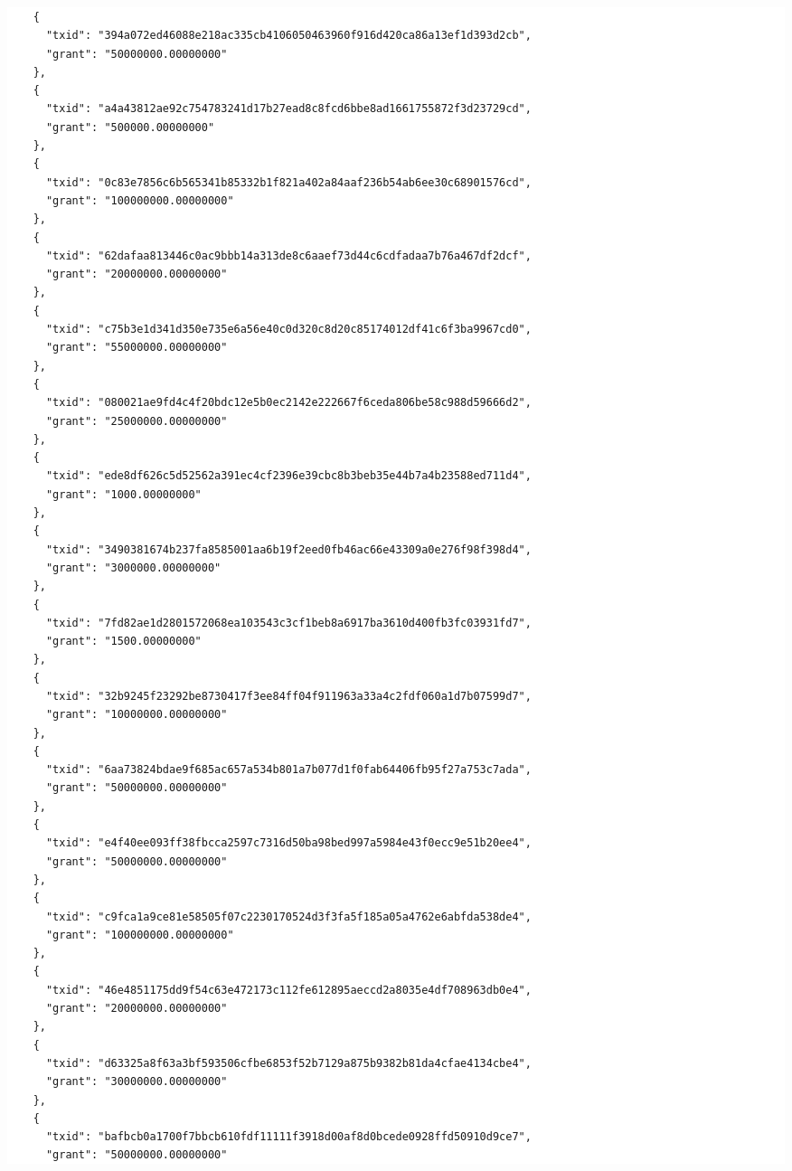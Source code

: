 ```shell
    {
      "txid": "394a072ed46088e218ac335cb4106050463960f916d420ca86a13ef1d393d2cb",
      "grant": "50000000.00000000"
    },
    {
      "txid": "a4a43812ae92c754783241d17b27ead8c8fcd6bbe8ad1661755872f3d23729cd",
      "grant": "500000.00000000"
    },
    {
      "txid": "0c83e7856c6b565341b85332b1f821a402a84aaf236b54ab6ee30c68901576cd",
      "grant": "100000000.00000000"
    },
    {
      "txid": "62dafaa813446c0ac9bbb14a313de8c6aaef73d44c6cdfadaa7b76a467df2dcf",
      "grant": "20000000.00000000"
    },
    {
      "txid": "c75b3e1d341d350e735e6a56e40c0d320c8d20c85174012df41c6f3ba9967cd0",
      "grant": "55000000.00000000"
    },
    {
      "txid": "080021ae9fd4c4f20bdc12e5b0ec2142e222667f6ceda806be58c988d59666d2",
      "grant": "25000000.00000000"
    },
    {
      "txid": "ede8df626c5d52562a391ec4cf2396e39cbc8b3beb35e44b7a4b23588ed711d4",
      "grant": "1000.00000000"
    },
    {
      "txid": "3490381674b237fa8585001aa6b19f2eed0fb46ac66e43309a0e276f98f398d4",
      "grant": "3000000.00000000"
    },
    {
      "txid": "7fd82ae1d2801572068ea103543c3cf1beb8a6917ba3610d400fb3fc03931fd7",
      "grant": "1500.00000000"
    },
    {
      "txid": "32b9245f23292be8730417f3ee84ff04f911963a33a4c2fdf060a1d7b07599d7",
      "grant": "10000000.00000000"
    },
    {
      "txid": "6aa73824bdae9f685ac657a534b801a7b077d1f0fab64406fb95f27a753c7ada",
      "grant": "50000000.00000000"
    },
    {
      "txid": "e4f40ee093ff38fbcca2597c7316d50ba98bed997a5984e43f0ecc9e51b20ee4",
      "grant": "50000000.00000000"
    },
    {
      "txid": "c9fca1a9ce81e58505f07c2230170524d3f3fa5f185a05a4762e6abfda538de4",
      "grant": "100000000.00000000"
    },
    {
      "txid": "46e4851175dd9f54c63e472173c112fe612895aeccd2a8035e4df708963db0e4",
      "grant": "20000000.00000000"
    },
    {
      "txid": "d63325a8f63a3bf593506cfbe6853f52b7129a875b9382b81da4cfae4134cbe4",
      "grant": "30000000.00000000"
    },
    {
      "txid": "bafbcb0a1700f7bbcb610fdf11111f3918d00af8d0bcede0928ffd50910d9ce7",
      "grant": "50000000.00000000"
```